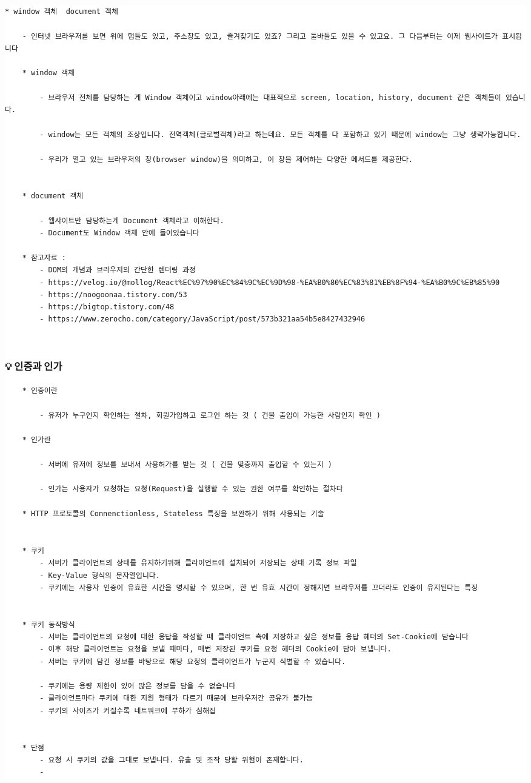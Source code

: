 

    * window 객체  document 객체  

        - 인터넷 브라우저를 보면 위에 탭들도 있고, 주소창도 있고, 즐겨찾기도 있죠? 그리고 툴바들도 있을 수 있고요. 그 다음부터는 이제 웹사이트가 표시됩니다

        * window 객체

            - 브라우저 전체를 담당하는 게 Window 객체이고 window아래에는 대표적으로 screen, location, history, document 같은 객체들이 있습니다.
            
            - window는 모든 객체의 조상입니다. 전역객체(글로벌객체)라고 하는데요. 모든 객체를 다 포함하고 있기 때문에 window는 그냥 생략가능합니다.
            
            - 우리가 열고 있는 브라우저의 창(browser window)을 의미하고, 이 창을 제어하는 다양한 메서드를 제공한다.

        
        * document 객체

            - 웹사이트만 담당하는게 Document 객체라고 이해한다.
            - Document도 Window 객체 안에 들어있습니다

        * 참고자료 :  
            - DOM의 개념과 브라우저의 간단한 렌더링 과정
            - https://velog.io/@mollog/React%EC%97%90%EC%84%9C%EC%9D%98-%EA%B0%80%EC%83%81%EB%8F%94-%EA%B0%9C%EB%85%90
            - https://noogoonaa.tistory.com/53
            - https://bigtop.tistory.com/48
            - https://www.zerocho.com/category/JavaScript/post/573b321aa54b5e8427432946


<br/>

### 💡  인증과 인가 

        * 인증이란 

            - 유저가 누구인지 확인하는 절차, 회원가입하고 로그인 하는 것 ( 건물 출입이 가능한 사람인지 확인 )

        * 인가란 

            - 서버에 유저에 정보를 보내서 사용허가를 받는 것 ( 건물 몇층까지 출입할 수 있는지 )

            - 인가는 사용자가 요청하는 요청(Request)을 실행할 수 있는 권한 여부를 확인하는 절차다

        * HTTP 프로토콜의 Connenctionless, Stateless 특징을 보완하기 위해 사용되는 기술


        * 쿠키 
            - 서버가 클라이언트의 상태를 유지하기위해 클라이언트에 설치되어 저장되는 상태 기록 정보 파일
            - Key-Value 형식의 문자열입니다.
            - 쿠키에는 사용자 인증이 유효한 시간을 명시할 수 있으며, 한 번 유효 시간이 정해지면 브라우저를 끄더라도 인증이 유지된다는 특징

        
        * 쿠키 동작방식
            - 서버는 클라이언트의 요청에 대한 응답을 작성할 때 클라이언트 측에 저장하고 싶은 정보를 응답 헤더의 Set-Cookie에 담습니다
            - 이후 해당 클라이언트는 요청을 보낼 때마다, 매번 저장된 쿠키를 요청 헤더의 Cookie에 담아 보냅니다.
            - 서버는 쿠키에 담긴 정보를 바탕으로 해당 요청의 클라이언트가 누군지 식별할 수 있습니다.

            - 쿠키에는 용량 제한이 있어 많은 정보를 담을 수 없습니다
            - 클라이언트마다 쿠키에 대한 지원 형태가 다르기 때문에 브라우저간 공유가 불가능
            - 쿠키의 사이즈가 커질수록 네트워크에 부하가 심해집


        * 단점 
            - 요청 시 쿠키의 값을 그대로 보냅니다. 유출 및 조작 당할 위험이 존재합니다.
            - 
